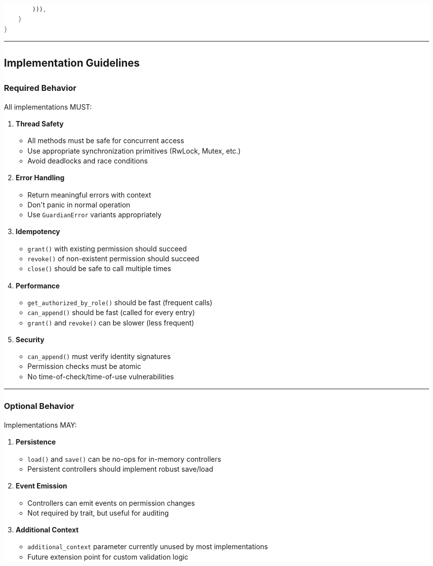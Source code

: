 ```rust
        ))),
    }
}
```

---

## Implementation Guidelines

### Required Behavior

All implementations MUST:

1. **Thread Safety**
   - All methods must be safe for concurrent access
   - Use appropriate synchronization primitives (RwLock, Mutex, etc.)
   - Avoid deadlocks and race conditions

2. **Error Handling**
   - Return meaningful errors with context
   - Don't panic in normal operation
   - Use `GuardianError` variants appropriately

3. **Idempotency**
   - `grant()` with existing permission should succeed
   - `revoke()` of non-existent permission should succeed
   - `close()` should be safe to call multiple times

4. **Performance**
   - `get_authorized_by_role()` should be fast (frequent calls)
   - `can_append()` should be fast (called for every entry)
   - `grant()` and `revoke()` can be slower (less frequent)

5. **Security**
   - `can_append()` must verify identity signatures
   - Permission checks must be atomic
   - No time-of-check/time-of-use vulnerabilities

---

### Optional Behavior

Implementations MAY:

1. **Persistence**
   - `load()` and `save()` can be no-ops for in-memory controllers
   - Persistent controllers should implement robust save/load

2. **Event Emission**
   - Controllers can emit events on permission changes
   - Not required by trait, but useful for auditing

3. **Additional Context**
   - `additional_context` parameter currently unused by most implementations
   - Future extension point for custom validation logic
